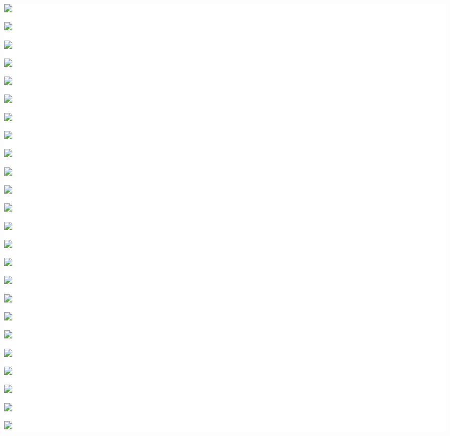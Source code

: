 ![](https://res.cloudinary.com/dhngj18do/image/upload/f_auto,q_auto/v1/images/336903633_3436606389951332_1039096260906649238_n)

![](https://res.cloudinary.com/dhngj18do/image/upload/f_auto,q_auto/v1/images/337258688_215522957730440_3273221258317440110_n)

![](https://res.cloudinary.com/dhngj18do/image/upload/f_auto,q_auto/v1/images/337241905_617014093092138_7312029348555886564_n)

![](https://res.cloudinary.com/dhngj18do/image/upload/f_auto,q_auto/v1/images/337133341_1885825831775904_7732073270069911286_n)

![](https://res.cloudinary.com/dhngj18do/image/upload/f_auto,q_auto/v1/images/337059005_448779427414176_8299479975406721098_n)

![](https://res.cloudinary.com/dhngj18do/image/upload/f_auto,q_auto/v1/images/337134136_1182129129171221_7887165836611511750_n)

![](https://res.cloudinary.com/dhngj18do/image/upload/f_auto,q_auto/v1/images/337026927_551759566940698_1897044292578187162_n)

![](https://res.cloudinary.com/dhngj18do/image/upload/f_auto,q_auto/v1/images/337227025_2419118428268494_8758037357392163046_n)

![](https://res.cloudinary.com/dhngj18do/image/upload/f_auto,q_auto/v1/images/337109786_1571896719986400_8878544381958432799_n)

![](https://res.cloudinary.com/dhngj18do/image/upload/f_auto,q_auto/v1/images/336917280_738427531096157_5042209349103485967_n)

![](https://res.cloudinary.com/dhngj18do/image/upload/f_auto,q_auto/v1/images/337228722_556956333197263_3053078496531516877_n)

![](https://res.cloudinary.com/dhngj18do/image/upload/f_auto,q_auto/v1/images/337027628_617119276414040_6994708451516001371_n)

![](https://res.cloudinary.com/dhngj18do/image/upload/f_auto,q_auto/v1/images/337250761_226293596558214_7790840089519972953_n)

![](https://res.cloudinary.com/dhngj18do/image/upload/f_auto,q_auto/v1/images/336993761_592386206282309_7601314137742764193_n)

![](https://res.cloudinary.com/dhngj18do/image/upload/f_auto,q_auto/v1/images/337113199_603312177993203_7180698330231730723_n)

![](https://res.cloudinary.com/dhngj18do/image/upload/f_auto,q_auto/v1/images/337147964_205092742132919_2139060796773855380_n)

![](https://res.cloudinary.com/dhngj18do/image/upload/f_auto,q_auto/v1/images/337113204_1403760067130959_6976970743948143272_n)

![](https://res.cloudinary.com/dhngj18do/image/upload/f_auto,q_auto/v1/images/337047034_157734547203412_3303721390364196215_n)

![](https://res.cloudinary.com/dhngj18do/image/upload/f_auto,q_auto/v1/images/337257405_234183939084103_6949190678945766020_n)

![](https://res.cloudinary.com/dhngj18do/image/upload/f_auto,q_auto/v1/images/337169609_1274701536731959_8088667947541292860_n)

![](https://res.cloudinary.com/dhngj18do/image/upload/f_auto,q_auto/v1/images/337176777_1250400515550334_5957733211055696094_n)

![](https://res.cloudinary.com/dhngj18do/image/upload/f_auto,q_auto/v1/images/337080014_201889039142761_7736792139504555548_n)

![](https://res.cloudinary.com/dhngj18do/image/upload/f_auto,q_auto/v1/images/337101366_5799595440137888_7134734584245284115_n)

![](https://res.cloudinary.com/dhngj18do/image/upload/f_auto,q_auto/v1/images/337134119_586279890121378_3696108366292016534_n)
